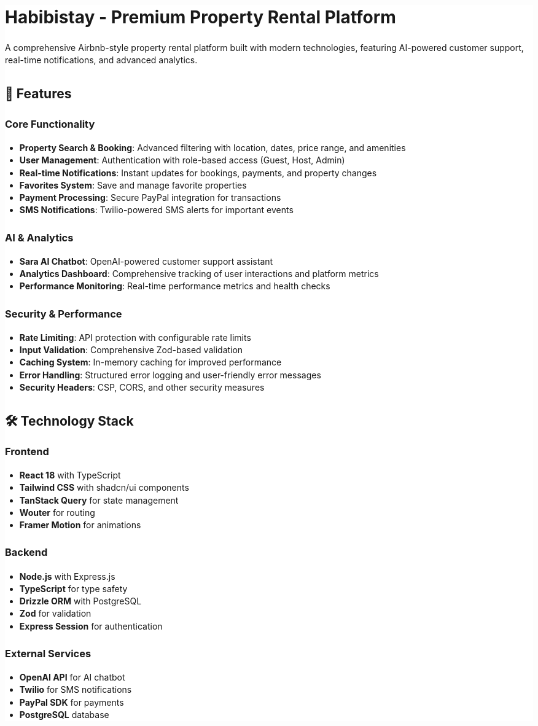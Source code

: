 # Habibistay - Premium Property Rental Platform

A comprehensive Airbnb-style property rental platform built with modern technologies, featuring AI-powered customer support, real-time notifications, and advanced analytics.

## 🚀 Features

### Core Functionality
- **Property Search & Booking**: Advanced filtering with location, dates, price range, and amenities
- **User Management**: Authentication with role-based access (Guest, Host, Admin)
- **Real-time Notifications**: Instant updates for bookings, payments, and property changes
- **Favorites System**: Save and manage favorite properties
- **Payment Processing**: Secure PayPal integration for transactions
- **SMS Notifications**: Twilio-powered SMS alerts for important events

### AI & Analytics
- **Sara AI Chatbot**: OpenAI-powered customer support assistant
- **Analytics Dashboard**: Comprehensive tracking of user interactions and platform metrics
- **Performance Monitoring**: Real-time performance metrics and health checks

### Security & Performance
- **Rate Limiting**: API protection with configurable rate limits
- **Input Validation**: Comprehensive Zod-based validation
- **Caching System**: In-memory caching for improved performance
- **Error Handling**: Structured error logging and user-friendly error messages
- **Security Headers**: CSP, CORS, and other security measures

## 🛠 Technology Stack

### Frontend
- **React 18** with TypeScript
- **Tailwind CSS** with shadcn/ui components
- **TanStack Query** for state management
- **Wouter** for routing
- **Framer Motion** for animations

### Backend
- **Node.js** with Express.js
- **TypeScript** for type safety
- **Drizzle ORM** with PostgreSQL
- **Zod** for validation
- **Express Session** for authentication

### External Services
- **OpenAI API** for AI chatbot
- **Twilio** for SMS notifications
- **PayPal SDK** for payments
- **PostgreSQL** database
